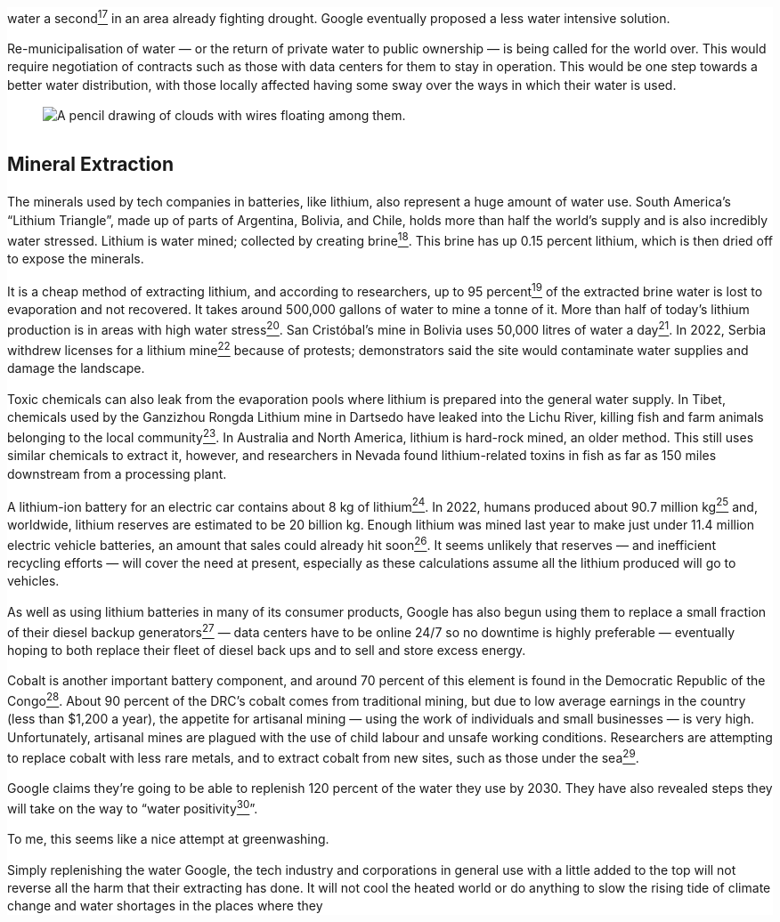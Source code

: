 water a second<a href="#fn17" id="fnef17" role="doc-noteref" data-turbo="false"><sup>17</sup></a> in an area already fighting drought. Google eventually proposed a less water intensive solution.&nbsp;&nbsp;</p><p style="text-align:start">Re-municipalisation of water — or the return of private water to public ownership — is being called for the world over. This would require negotiation of contracts such as those with data centers for them to stay in operation. This would be one step towards a better water distribution, with those locally affected having some sway over the ways in which their water is used.</p><figure><img src="public/mkiha2i6592tefjz7yrvisas08hi/water_dividers_transparent_5_200px.png" class="max-w-100" controls="false" alt="A pencil drawing of clouds with wires floating among them."></figure><h2 style="text-align:start" id="mineral-extraction"><strong>Mineral Extraction</strong></h2><p style="text-align:start">The minerals used by tech companies in batteries, like lithium, also represent a huge amount of water use. South America’s “Lithium Triangle”, made up of parts of Argentina, Bolivia, and Chile, holds more than half the world’s supply and is also incredibly water stressed. Lithium is water mined; collected by creating brine<a href="#fn18" id="fnef18" role="doc-noteref" data-turbo="false"><sup>18</sup></a>. This brine has up 0.15 percent lithium, which is then dried off to expose the minerals.&nbsp;</p><p style="text-align:start">It is a cheap method of extracting lithium, and according to researchers, up to 95 percent<a href="#fn19" id="fnef19" role="doc-noteref" data-turbo="false"><sup>19</sup></a> of the extracted brine water is lost to evaporation and not recovered. It takes around 500,000 gallons of water to mine a tonne of it. More than half of today’s lithium production is in areas with high water stress<a href="#fn20" id="fnef20" role="doc-noteref" data-turbo="false"><sup>20</sup></a>. San Cristóbal’s mine in Bolivia uses 50,000 litres of water a day<a href="#fn21" id="fnef21" role="doc-noteref" data-turbo="false"><sup>21</sup></a>. In 2022, Serbia withdrew licenses for a lithium mine<a href="#fn22" id="fnef22" role="doc-noteref" data-turbo="false"><sup>22</sup></a> because of protests; demonstrators said the site would contaminate water supplies and damage the landscape.</p><p style="text-align:start">Toxic chemicals can also leak from the evaporation pools where lithium is prepared into the general water supply. In Tibet, chemicals used by the Ganzizhou Rongda Lithium mine in Dartsedo have leaked into the Lichu River, killing fish and farm animals belonging to the local community<a href="#fn23" id="fnef23" role="doc-noteref" data-turbo="false"><sup>23</sup></a>. In Australia and North America, lithium is hard-rock mined, an older method. This still uses similar chemicals to extract it, however, and researchers in Nevada found lithium-related toxins in fish as far as 150 miles downstream from a processing plant.</p><p style="text-align:start">A lithium-ion battery for an electric car contains about 8 kg of lithium<a href="#fn24" id="fnef24" role="doc-noteref" data-turbo="false"><sup>24</sup></a>. In 2022, humans produced about 90.7 million kg<a href="#fn25" id="fnef25" role="doc-noteref" data-turbo="false"><sup>25</sup></a> and, worldwide, lithium reserves are estimated to be 20 billion kg. Enough lithium was mined last year to make just under 11.4 million electric vehicle batteries, an amount that sales could already hit soon<a href="#fn26" id="fnef26" role="doc-noteref" data-turbo="false"><sup>26</sup></a>. It seems unlikely that reserves — and inefficient recycling efforts — will cover the need at present, especially as these calculations assume all the lithium produced will go to vehicles.&nbsp;</p><p style="text-align:start">As well as using lithium batteries in many of its consumer products, Google has also begun using them to replace a small fraction of their diesel backup generators<a href="#fn27" id="fnef27" role="doc-noteref" data-turbo="false"><sup>27</sup></a> — data centers have to be online 24/7 so no downtime is highly preferable — eventually hoping to both replace their fleet of diesel back ups and to sell and store excess energy.&nbsp;</p><p style="text-align:start">Cobalt is another important battery component, and around 70 percent of this element is found in the Democratic Republic of the Congo<a href="#fn28" id="fnef28" role="doc-noteref" data-turbo="false"><sup>28</sup></a>. About 90 percent of the DRC’s cobalt comes from traditional mining, but due to low average earnings in the country (less than $1,200 a year), the appetite for artisanal mining — using the work of individuals and small businesses — is very high. Unfortunately, artisanal mines are plagued with the use of child labour and unsafe working conditions. Researchers are attempting to replace cobalt with less rare metals, and to extract cobalt from new sites, such as those under the sea<a href="#fn29" id="fnef29" role="doc-noteref" data-turbo="false"><sup>29</sup></a>.&nbsp;</p><p style="text-align:start">Google claims they’re going to be able to replenish 120 percent of the water they use by 2030. They have also revealed steps they will take on the way to “water positivity<a href="#fn30" id="fnef30" role="doc-noteref" data-turbo="false"><sup>30</sup></a>”.&nbsp;</p><p style="text-align:start">To me, this seems like a nice attempt at greenwashing.&nbsp;</p><p style="text-align:start">Simply replenishing the water Google, the tech industry and corporations in general use with a little added to the top will not reverse all the harm that their extracting has done. It will not cool the heated world or do anything to slow the rising tide of climate change and water shortages in the places where they